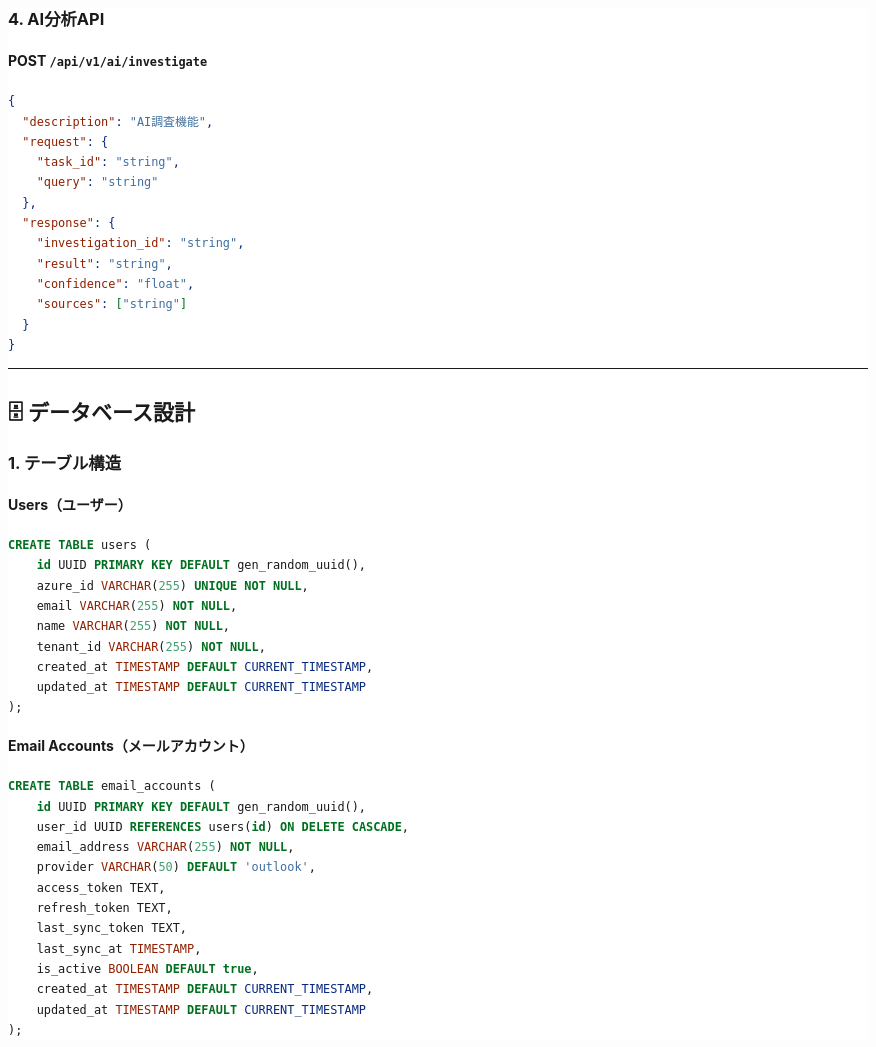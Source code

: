 ### 4. AI分析API

#### POST `/api/v1/ai/investigate`
```json
{
  "description": "AI調査機能",
  "request": {
    "task_id": "string",
    "query": "string"
  },
  "response": {
    "investigation_id": "string",
    "result": "string",
    "confidence": "float",
    "sources": ["string"]
  }
}
```

---

## 🗄️ データベース設計

### 1. テーブル構造

#### Users（ユーザー）
```sql
CREATE TABLE users (
    id UUID PRIMARY KEY DEFAULT gen_random_uuid(),
    azure_id VARCHAR(255) UNIQUE NOT NULL,
    email VARCHAR(255) NOT NULL,
    name VARCHAR(255) NOT NULL,
    tenant_id VARCHAR(255) NOT NULL,
    created_at TIMESTAMP DEFAULT CURRENT_TIMESTAMP,
    updated_at TIMESTAMP DEFAULT CURRENT_TIMESTAMP
);
```

#### Email Accounts（メールアカウント）
```sql
CREATE TABLE email_accounts (
    id UUID PRIMARY KEY DEFAULT gen_random_uuid(),
    user_id UUID REFERENCES users(id) ON DELETE CASCADE,
    email_address VARCHAR(255) NOT NULL,
    provider VARCHAR(50) DEFAULT 'outlook',
    access_token TEXT,
    refresh_token TEXT,
    last_sync_token TEXT,
    last_sync_at TIMESTAMP,
    is_active BOOLEAN DEFAULT true,
    created_at TIMESTAMP DEFAULT CURRENT_TIMESTAMP,
    updated_at TIMESTAMP DEFAULT CURRENT_TIMESTAMP
);
```
